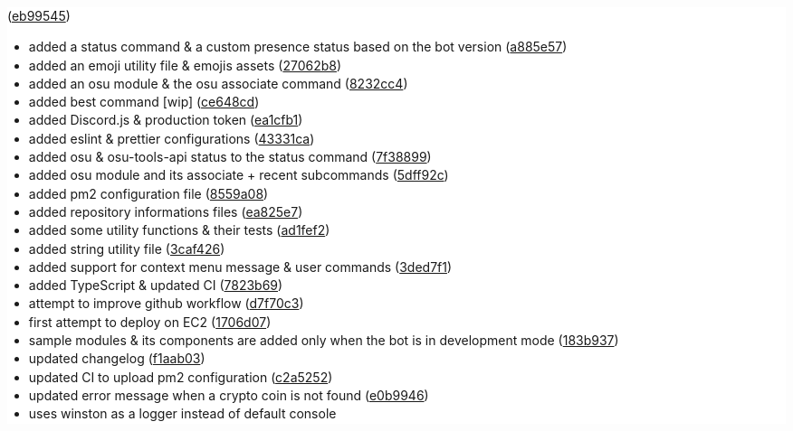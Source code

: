    ([eb99545](https://github.com/matthieu-locussol/MachuBot/commit/eb99545d2e1b072944ed0a2f5a601e0decb2ffbd))
-  added a status command & a custom presence status based on the bot version
   ([a885e57](https://github.com/matthieu-locussol/MachuBot/commit/a885e579f0ad20ad6d579ee62fcc0b553f7192ab))
-  added an emoji utility file & emojis assets
   ([27062b8](https://github.com/matthieu-locussol/MachuBot/commit/27062b83b8f498ed11a8f9916e501470a72b9d71))
-  added an osu module & the osu associate command
   ([8232cc4](https://github.com/matthieu-locussol/MachuBot/commit/8232cc491c0d99c25283ce8499b3559d1f7d3a0d))
-  added best command [wip]
   ([ce648cd](https://github.com/matthieu-locussol/MachuBot/commit/ce648cd36f415fa1034117690d6374998deb9951))
-  added Discord.js & production token
   ([ea1cfb1](https://github.com/matthieu-locussol/MachuBot/commit/ea1cfb189d29b9f1c74262d3aae23564704ba707))
-  added eslint & prettier configurations
   ([43331ca](https://github.com/matthieu-locussol/MachuBot/commit/43331caa33bae2f61fc8597fcf800e5a9c2264eb))
-  added osu & osu-tools-api status to the status command
   ([7f38899](https://github.com/matthieu-locussol/MachuBot/commit/7f3889937f7e783655faba661ee96c1a74f25bf2))
-  added osu module and its associate + recent subcommands
   ([5dff92c](https://github.com/matthieu-locussol/MachuBot/commit/5dff92ce75d62cde903d9ed43a14ba58745bf921))
-  added pm2 configuration file
   ([8559a08](https://github.com/matthieu-locussol/MachuBot/commit/8559a088fd2e02a902c9848ccb7f6eba05bb1037))
-  added repository informations files
   ([ea825e7](https://github.com/matthieu-locussol/MachuBot/commit/ea825e7f094deb0b9fd41988c9dbd650b8d2ab95))
-  added some utility functions & their tests
   ([ad1fef2](https://github.com/matthieu-locussol/MachuBot/commit/ad1fef20274b536a3ab89e1594f678e783f85d02))
-  added string utility file
   ([3caf426](https://github.com/matthieu-locussol/MachuBot/commit/3caf426ced56285fda63aa0bc107e9cc86a59875))
-  added support for context menu message & user commands
   ([3ded7f1](https://github.com/matthieu-locussol/MachuBot/commit/3ded7f1768059d46779489851ce7ae39e6037322))
-  added TypeScript & updated CI
   ([7823b69](https://github.com/matthieu-locussol/MachuBot/commit/7823b695655e4f698aaa6331b2db6408da3e64bf))
-  attempt to improve github workflow
   ([d7f70c3](https://github.com/matthieu-locussol/MachuBot/commit/d7f70c34def0a7f0155715f6cc8ee089089418a3))
-  first attempt to deploy on EC2
   ([1706d07](https://github.com/matthieu-locussol/MachuBot/commit/1706d07fe9ac8d7dc7394979cd90e61f7395527b))
-  sample modules & its components are added only when the bot is in development mode
   ([183b937](https://github.com/matthieu-locussol/MachuBot/commit/183b937181aa1a42c77280e16c1c37a7e0224e86))
-  updated changelog
   ([f1aab03](https://github.com/matthieu-locussol/MachuBot/commit/f1aab0378859bbedc37017e01dd82a603b37526c))
-  updated CI to upload pm2 configuration
   ([c2a5252](https://github.com/matthieu-locussol/MachuBot/commit/c2a5252450d9d995eebf667ce6606b47f3235b41))
-  updated error message when a crypto coin is not found
   ([e0b9946](https://github.com/matthieu-locussol/MachuBot/commit/e0b9946c44c11bca5eb8c6c7c43f6f215eb68f45))
-  uses winston as a logger instead of default console